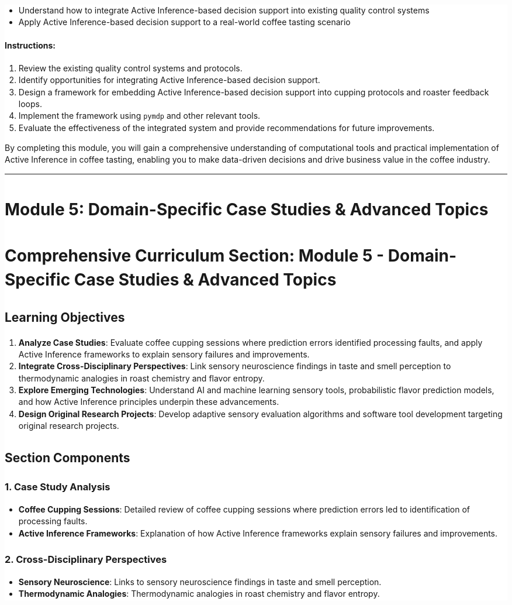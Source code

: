 *   Understand how to integrate Active Inference-based decision support into existing quality control systems
*   Apply Active Inference-based decision support to a real-world coffee tasting scenario

#### Instructions:

1.  Review the existing quality control systems and protocols.
2.  Identify opportunities for integrating Active Inference-based decision support.
3.  Design a framework for embedding Active Inference-based decision support into cupping protocols and roaster feedback loops.
4.  Implement the framework using `pymdp` and other relevant tools.
5.  Evaluate the effectiveness of the integrated system and provide recommendations for future improvements.

By completing this module, you will gain a comprehensive understanding of computational tools and practical implementation of Active Inference in coffee tasting, enabling you to make data-driven decisions and drive business value in the coffee industry.

---

# Module 5: Domain-Specific Case Studies & Advanced Topics

# Comprehensive Curriculum Section: Module 5 - Domain-Specific Case Studies & Advanced Topics

## Learning Objectives

1. **Analyze Case Studies**: Evaluate coffee cupping sessions where prediction errors identified processing faults, and apply Active Inference frameworks to explain sensory failures and improvements.
2. **Integrate Cross-Disciplinary Perspectives**: Link sensory neuroscience findings in taste and smell perception to thermodynamic analogies in roast chemistry and flavor entropy.
3. **Explore Emerging Technologies**: Understand AI and machine learning sensory tools, probabilistic flavor prediction models, and how Active Inference principles underpin these advancements.
4. **Design Original Research Projects**: Develop adaptive sensory evaluation algorithms and software tool development targeting original research projects.

## Section Components

### 1. Case Study Analysis

- **Coffee Cupping Sessions**: Detailed review of coffee cupping sessions where prediction errors led to identification of processing faults.
- **Active Inference Frameworks**: Explanation of how Active Inference frameworks explain sensory failures and improvements.

### 2. Cross-Disciplinary Perspectives

- **Sensory Neuroscience**: Links to sensory neuroscience findings in taste and smell perception.
- **Thermodynamic Analogies**: Thermodynamic analogies in roast chemistry and flavor entropy.
